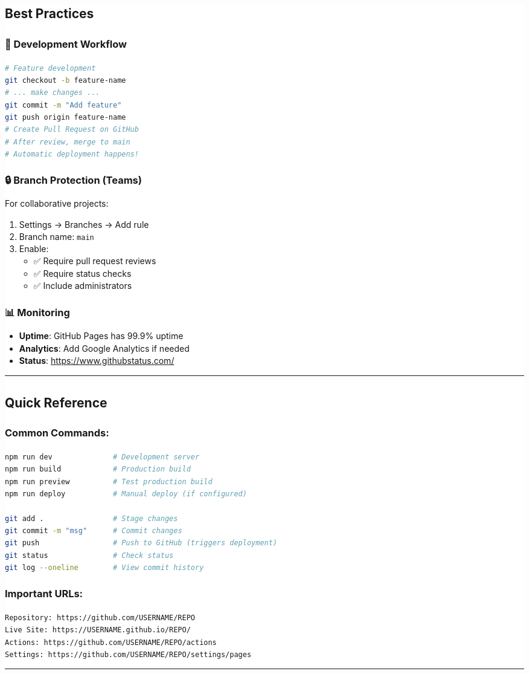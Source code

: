 
## Best Practices

### 🎯 Development Workflow

```bash
# Feature development
git checkout -b feature-name
# ... make changes ...
git commit -m "Add feature"
git push origin feature-name
# Create Pull Request on GitHub
# After review, merge to main
# Automatic deployment happens!
```

### 🔒 Branch Protection (Teams)

For collaborative projects:
1. Settings → Branches → Add rule
2. Branch name: `main`
3. Enable:
   - ✅ Require pull request reviews
   - ✅ Require status checks
   - ✅ Include administrators

### 📊 Monitoring

- **Uptime**: GitHub Pages has 99.9% uptime
- **Analytics**: Add Google Analytics if needed
- **Status**: https://www.githubstatus.com/

---

## Quick Reference

### Common Commands:
```bash
npm run dev              # Development server
npm run build            # Production build
npm run preview          # Test production build
npm run deploy           # Manual deploy (if configured)

git add .                # Stage changes
git commit -m "msg"      # Commit changes
git push                 # Push to GitHub (triggers deployment)
git status               # Check status
git log --oneline        # View commit history
```

### Important URLs:
```
Repository: https://github.com/USERNAME/REPO
Live Site: https://USERNAME.github.io/REPO/
Actions: https://github.com/USERNAME/REPO/actions
Settings: https://github.com/USERNAME/REPO/settings/pages
```

---